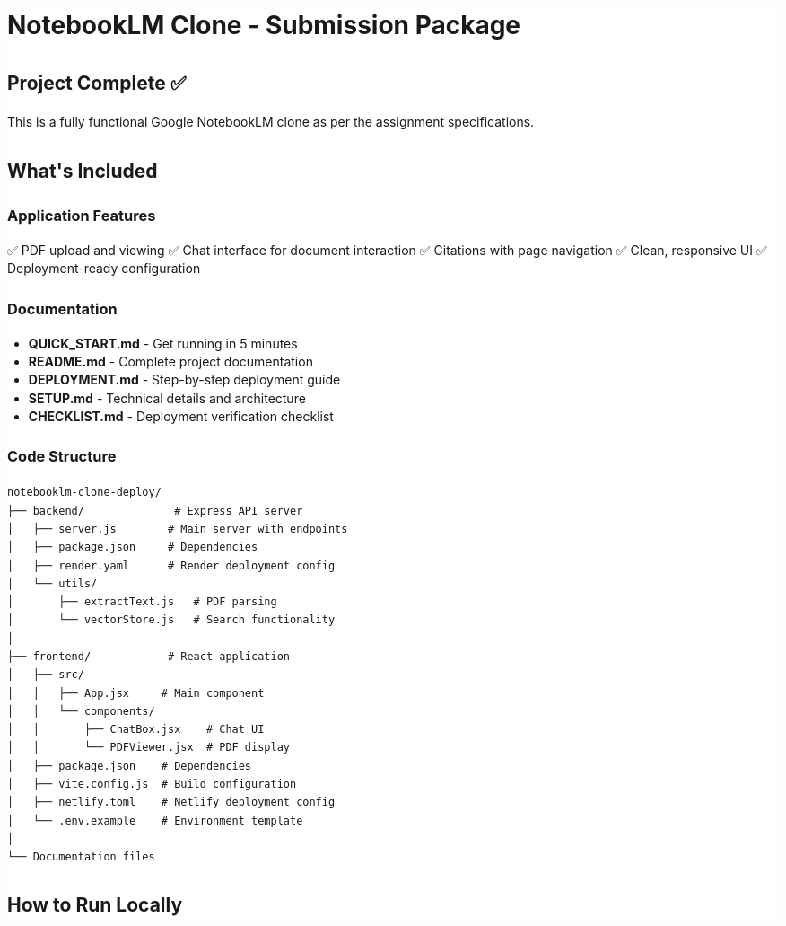 # NotebookLM Clone - Submission Package

## Project Complete ✅

This is a fully functional Google NotebookLM clone as per the assignment specifications.

## What's Included

### Application Features
✅ PDF upload and viewing
✅ Chat interface for document interaction
✅ Citations with page navigation
✅ Clean, responsive UI
✅ Deployment-ready configuration

### Documentation
- **QUICK_START.md** - Get running in 5 minutes
- **README.md** - Complete project documentation
- **DEPLOYMENT.md** - Step-by-step deployment guide
- **SETUP.md** - Technical details and architecture
- **CHECKLIST.md** - Deployment verification checklist

### Code Structure
```
notebooklm-clone-deploy/
├── backend/              # Express API server
│   ├── server.js        # Main server with endpoints
│   ├── package.json     # Dependencies
│   ├── render.yaml      # Render deployment config
│   └── utils/
│       ├── extractText.js   # PDF parsing
│       └── vectorStore.js   # Search functionality
│
├── frontend/            # React application
│   ├── src/
│   │   ├── App.jsx     # Main component
│   │   └── components/
│   │       ├── ChatBox.jsx    # Chat UI
│   │       └── PDFViewer.jsx  # PDF display
│   ├── package.json    # Dependencies
│   ├── vite.config.js  # Build configuration
│   ├── netlify.toml    # Netlify deployment config
│   └── .env.example    # Environment template
│
└── Documentation files
```

## How to Run Locally

